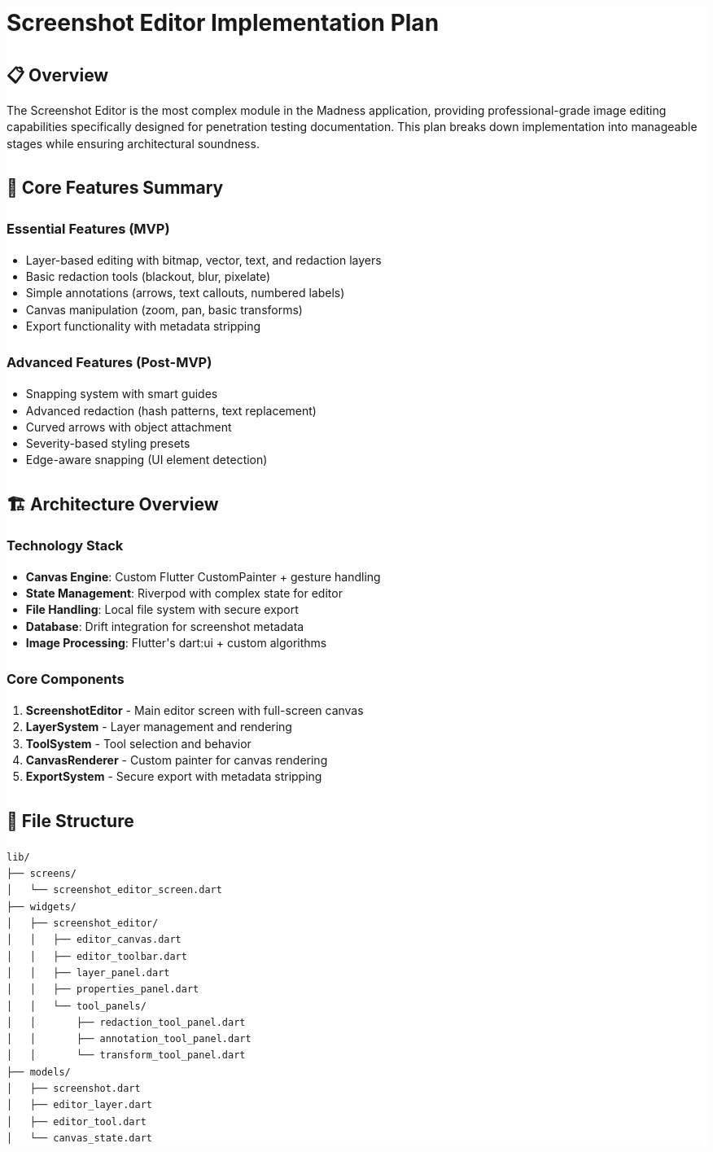 # Screenshot Editor Implementation Plan

## 📋 Overview
The Screenshot Editor is the most complex module in the Madness application, providing professional-grade image editing capabilities specifically designed for penetration testing documentation. This plan breaks down implementation into manageable stages while ensuring architectural soundness.

## 🎯 Core Features Summary

### Essential Features (MVP)
- Layer-based editing with bitmap, vector, text, and redaction layers
- Basic redaction tools (blackout, blur, pixelate)
- Simple annotations (arrows, text callouts, numbered labels)
- Canvas manipulation (zoom, pan, basic transforms)
- Export functionality with metadata stripping

### Advanced Features (Post-MVP)
- Snapping system with smart guides
- Advanced redaction (hash patterns, text replacement)
- Curved arrows with object attachment
- Severity-based styling presets
- Edge-aware snapping (UI element detection)

## 🏗️ Architecture Overview

### Technology Stack
- **Canvas Engine**: Custom Flutter CustomPainter + gesture handling
- **State Management**: Riverpod with complex state for editor
- **File Handling**: Local file system with secure export
- **Database**: Drift integration for screenshot metadata
- **Image Processing**: Flutter's dart:ui + custom algorithms

### Core Components
1. **ScreenshotEditor** - Main editor screen with full-screen canvas
2. **LayerSystem** - Layer management and rendering
3. **ToolSystem** - Tool selection and behavior
4. **CanvasRenderer** - Custom painter for canvas rendering
5. **ExportSystem** - Secure export with metadata stripping

## 📁 File Structure
```
lib/
├── screens/
│   └── screenshot_editor_screen.dart
├── widgets/
│   ├── screenshot_editor/
│   │   ├── editor_canvas.dart
│   │   ├── editor_toolbar.dart
│   │   ├── layer_panel.dart
│   │   ├── properties_panel.dart
│   │   └── tool_panels/
│   │       ├── redaction_tool_panel.dart
│   │       ├── annotation_tool_panel.dart
│   │       └── transform_tool_panel.dart
├── models/
│   ├── screenshot.dart
│   ├── editor_layer.dart
│   ├── editor_tool.dart
│   └── canvas_state.dart
```